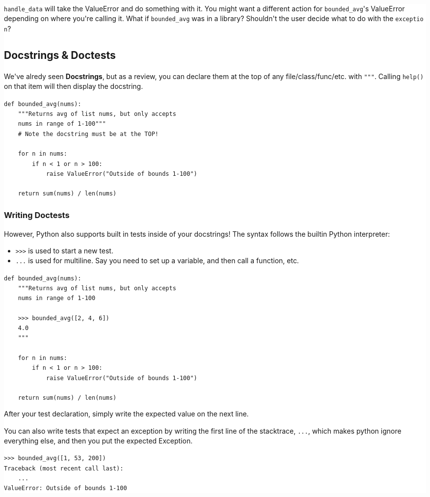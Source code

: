 `handle_data` will take the ValueError and do something with it. You might want a different action for `bounded_avg`'s ValueError depending on where you're calling it. What if `bounded_avg` was in a library? Shouldn't the user decide what to do with the `exception`?

## Docstrings & Doctests

We've alredy seen **Docstrings**, but as a review, you can declare them at the top of any file/class/func/etc. with `"""`. Calling `help()` on that item will then display the docstring.

```
def bounded_avg(nums):
    """Returns avg of list nums, but only accepts
    nums in range of 1-100"""
    # Note the docstring must be at the TOP!

    for n in nums:
        if n < 1 or n > 100:
            raise ValueError("Outside of bounds 1-100")

    return sum(nums) / len(nums)
```

### Writing Doctests

However, Python also supports built in tests inside of your docstrings! The syntax follows the builtin Python interpreter:

-   `>>>` is used to start a new test.
-   `...` is used for multiline. Say you need to set up a variable, and then call a function, etc.

```
def bounded_avg(nums):
    """Returns avg of list nums, but only accepts
    nums in range of 1-100

    >>> bounded_avg([2, 4, 6])
    4.0
    """

    for n in nums:
        if n < 1 or n > 100:
            raise ValueError("Outside of bounds 1-100")

    return sum(nums) / len(nums)
```

After your test declaration, simply write the expected value on the next line.

You can also write tests that expect an exception by writing the first line of the stacktrace, `...`, which makes python ignore everything else, and then you put the expected Exception.

```
>>> bounded_avg([1, 53, 200])
Traceback (most recent call last):
    ...
ValueError: Outside of bounds 1-100
```
